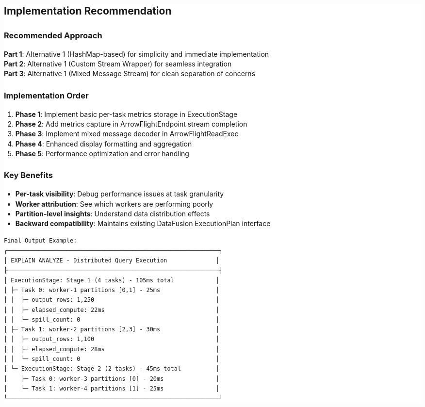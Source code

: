 
## Implementation Recommendation

### Recommended Approach

**Part 1**: Alternative 1 (HashMap-based) for simplicity and immediate implementation  
**Part 2**: Alternative 1 (Custom Stream Wrapper) for seamless integration  
**Part 3**: Alternative 1 (Mixed Message Stream) for clean separation of concerns  

### Implementation Order

1. **Phase 1**: Implement basic per-task metrics storage in ExecutionStage
2. **Phase 2**: Add metrics capture in ArrowFlightEndpoint stream completion
3. **Phase 3**: Implement mixed message decoder in ArrowFlightReadExec
4. **Phase 4**: Enhanced display formatting and aggregation
5. **Phase 5**: Performance optimization and error handling

### Key Benefits

- **Per-task visibility**: Debug performance issues at task granularity
- **Worker attribution**: See which workers are performing poorly  
- **Partition-level insights**: Understand data distribution effects
- **Backward compatibility**: Maintains existing DataFusion ExecutionPlan interface

```ascii
Final Output Example:
┌─────────────────────────────────────────────────────────────┐
│ EXPLAIN ANALYZE - Distributed Query Execution              │
├─────────────────────────────────────────────────────────────┤
│ ExecutionStage: Stage 1 (4 tasks) - 105ms total            │
│ ├─ Task 0: worker-1 partitions [0,1] - 25ms                │
│ │  ├─ output_rows: 1,250                                   │
│ │  ├─ elapsed_compute: 22ms                                │
│ │  └─ spill_count: 0                                       │
│ ├─ Task 1: worker-2 partitions [2,3] - 30ms                │
│ │  ├─ output_rows: 1,100                                   │
│ │  ├─ elapsed_compute: 28ms                                │
│ │  └─ spill_count: 0                                       │
│ └─ ExecutionStage: Stage 2 (2 tasks) - 45ms total          │
│    ├─ Task 0: worker-3 partitions [0] - 20ms               │
│    └─ Task 1: worker-4 partitions [1] - 25ms               │
└─────────────────────────────────────────────────────────────┘
```